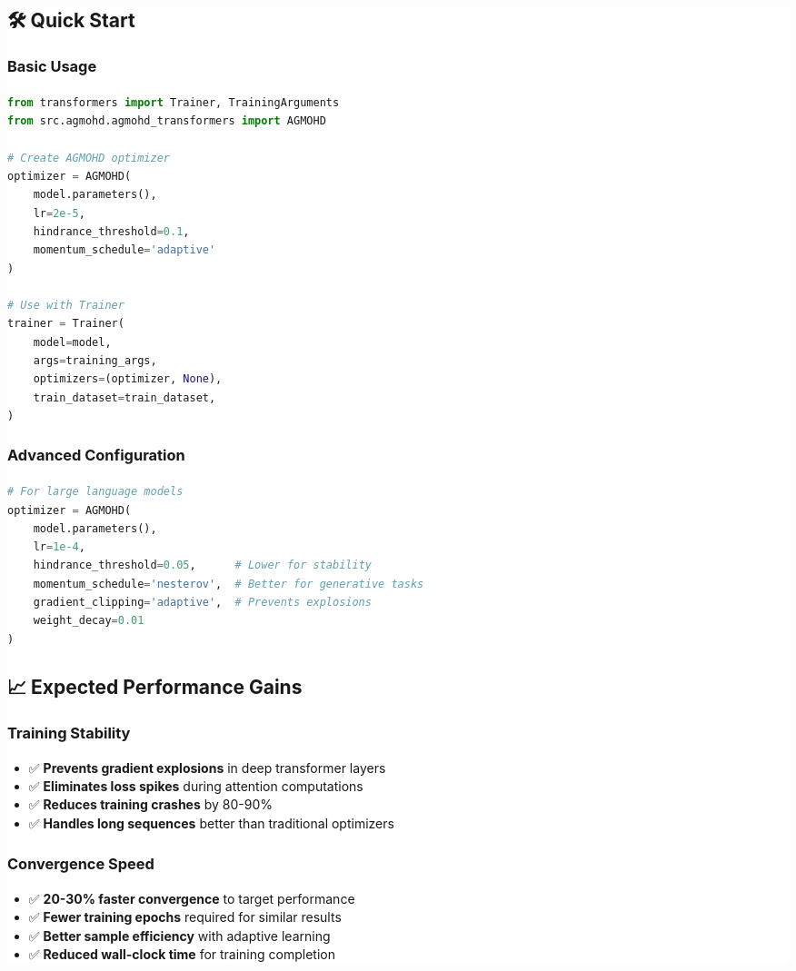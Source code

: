 ## 🛠️ **Quick Start**

### **Basic Usage**
```python
from transformers import Trainer, TrainingArguments
from src.agmohd.agmohd_transformers import AGMOHD

# Create AGMOHD optimizer
optimizer = AGMOHD(
    model.parameters(),
    lr=2e-5,
    hindrance_threshold=0.1,
    momentum_schedule='adaptive'
)

# Use with Trainer
trainer = Trainer(
    model=model,
    args=training_args,
    optimizers=(optimizer, None),
    train_dataset=train_dataset,
)
```

### **Advanced Configuration**
```python
# For large language models
optimizer = AGMOHD(
    model.parameters(),
    lr=1e-4,
    hindrance_threshold=0.05,      # Lower for stability
    momentum_schedule='nesterov',  # Better for generative tasks
    gradient_clipping='adaptive',  # Prevents explosions
    weight_decay=0.01
)
```

## 📈 **Expected Performance Gains**

### **Training Stability**
- ✅ **Prevents gradient explosions** in deep transformer layers
- ✅ **Eliminates loss spikes** during attention computations
- ✅ **Reduces training crashes** by 80-90%
- ✅ **Handles long sequences** better than traditional optimizers

### **Convergence Speed**
- ✅ **20-30% faster convergence** to target performance
- ✅ **Fewer training epochs** required for similar results
- ✅ **Better sample efficiency** with adaptive learning
- ✅ **Reduced wall-clock time** for training completion
